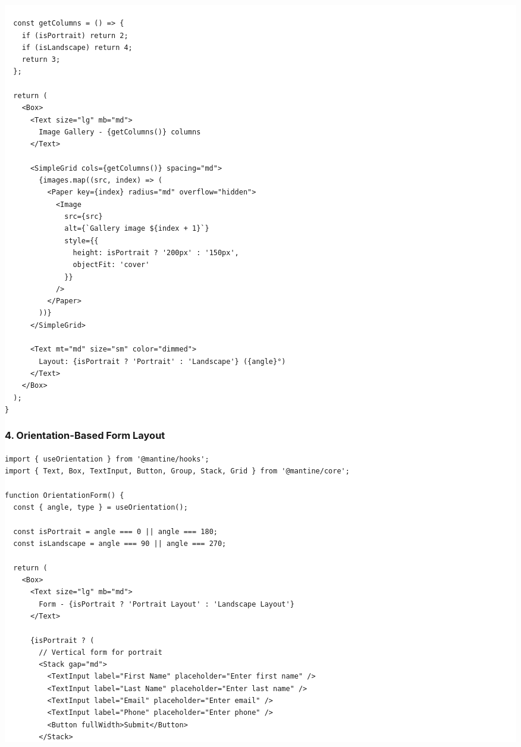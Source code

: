```tsx

  const getColumns = () => {
    if (isPortrait) return 2;
    if (isLandscape) return 4;
    return 3;
  };

  return (
    <Box>
      <Text size="lg" mb="md">
        Image Gallery - {getColumns()} columns
      </Text>
      
      <SimpleGrid cols={getColumns()} spacing="md">
        {images.map((src, index) => (
          <Paper key={index} radius="md" overflow="hidden">
            <Image
              src={src}
              alt={`Gallery image ${index + 1}`}
              style={{
                height: isPortrait ? '200px' : '150px',
                objectFit: 'cover'
              }}
            />
          </Paper>
        ))}
      </SimpleGrid>
      
      <Text mt="md" size="sm" color="dimmed">
        Layout: {isPortrait ? 'Portrait' : 'Landscape'} ({angle}°)
      </Text>
    </Box>
  );
}
```

### 4. **Orientation-Based Form Layout**

```tsx
import { useOrientation } from '@mantine/hooks';
import { Text, Box, TextInput, Button, Group, Stack, Grid } from '@mantine/core';

function OrientationForm() {
  const { angle, type } = useOrientation();
  
  const isPortrait = angle === 0 || angle === 180;
  const isLandscape = angle === 90 || angle === 270;

  return (
    <Box>
      <Text size="lg" mb="md">
        Form - {isPortrait ? 'Portrait Layout' : 'Landscape Layout'}
      </Text>
      
      {isPortrait ? (
        // Vertical form for portrait
        <Stack gap="md">
          <TextInput label="First Name" placeholder="Enter first name" />
          <TextInput label="Last Name" placeholder="Enter last name" />
          <TextInput label="Email" placeholder="Enter email" />
          <TextInput label="Phone" placeholder="Enter phone" />
          <Button fullWidth>Submit</Button>
        </Stack>
```
